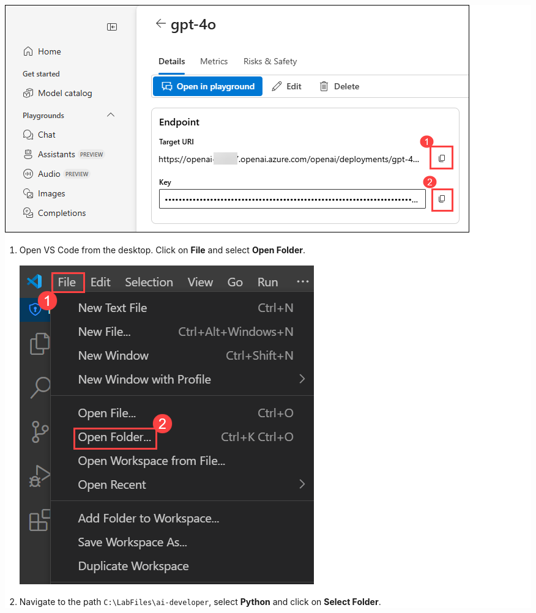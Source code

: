    ![](Images/Image8.png)

1. Open VS Code from the desktop. Click on **File** and select **Open Folder**.

   ![](Images/Image9.png)

1. Navigate to the path `C:\LabFiles\ai-developer`, select **Python** and click on **Select Folder**.

